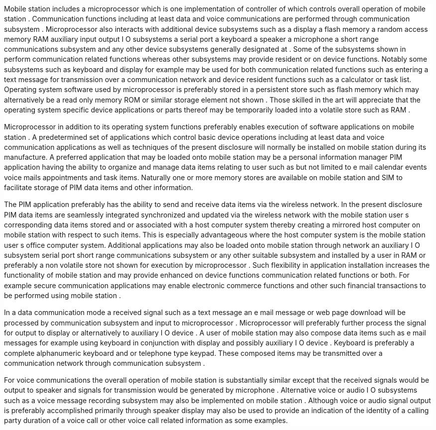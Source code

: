 Mobile station includes a microprocessor which is one implementation of controller of which controls overall operation of mobile station . Communication functions including at least data and voice communications are performed through communication subsystem . Microprocessor also interacts with additional device subsystems such as a display a flash memory a random access memory RAM auxiliary input output I O subsystems a serial port a keyboard a speaker a microphone a short range communications subsystem and any other device subsystems generally designated at . Some of the subsystems shown in perform communication related functions whereas other subsystems may provide resident or on device functions. Notably some subsystems such as keyboard and display for example may be used for both communication related functions such as entering a text message for transmission over a communication network and device resident functions such as a calculator or task list. Operating system software used by microprocessor is preferably stored in a persistent store such as flash memory which may alternatively be a read only memory ROM or similar storage element not shown . Those skilled in the art will appreciate that the operating system specific device applications or parts thereof may be temporarily loaded into a volatile store such as RAM .

Microprocessor in addition to its operating system functions preferably enables execution of software applications on mobile station . A predetermined set of applications which control basic device operations including at least data and voice communication applications as well as techniques of the present disclosure will normally be installed on mobile station during its manufacture. A preferred application that may be loaded onto mobile station may be a personal information manager PIM application having the ability to organize and manage data items relating to user such as but not limited to e mail calendar events voice mails appointments and task items. Naturally one or more memory stores are available on mobile station and SIM to facilitate storage of PIM data items and other information.

The PIM application preferably has the ability to send and receive data items via the wireless network. In the present disclosure PIM data items are seamlessly integrated synchronized and updated via the wireless network with the mobile station user s corresponding data items stored and or associated with a host computer system thereby creating a mirrored host computer on mobile station with respect to such items. This is especially advantageous where the host computer system is the mobile station user s office computer system. Additional applications may also be loaded onto mobile station through network an auxiliary I O subsystem serial port short range communications subsystem or any other suitable subsystem and installed by a user in RAM or preferably a non volatile store not shown for execution by microprocessor . Such flexibility in application installation increases the functionality of mobile station and may provide enhanced on device functions communication related functions or both. For example secure communication applications may enable electronic commerce functions and other such financial transactions to be performed using mobile station .

In a data communication mode a received signal such as a text message an e mail message or web page download will be processed by communication subsystem and input to microprocessor . Microprocessor will preferably further process the signal for output to display or alternatively to auxiliary I O device . A user of mobile station may also compose data items such as e mail messages for example using keyboard in conjunction with display and possibly auxiliary I O device . Keyboard is preferably a complete alphanumeric keyboard and or telephone type keypad. These composed items may be transmitted over a communication network through communication subsystem .

For voice communications the overall operation of mobile station is substantially similar except that the received signals would be output to speaker and signals for transmission would be generated by microphone . Alternative voice or audio I O subsystems such as a voice message recording subsystem may also be implemented on mobile station . Although voice or audio signal output is preferably accomplished primarily through speaker display may also be used to provide an indication of the identity of a calling party duration of a voice call or other voice call related information as some examples.
